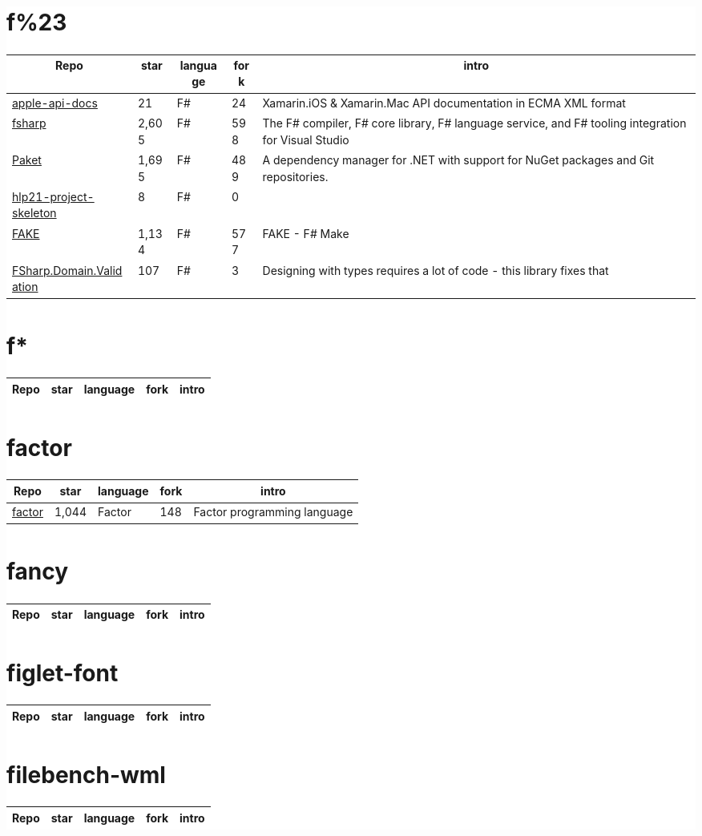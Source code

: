 

# f%23

Repo|star|language|fork|intro
-|-|-|-|-
[apple-api-docs](https://hub.fastgit.org//xamarin/apple-api-docs)|21|F#|24|Xamarin.iOS & Xamarin.Mac API documentation in ECMA XML format
[fsharp](https://hub.fastgit.org//dotnet/fsharp)|2,605|F#|598|The F# compiler, F# core library, F# language service, and F# tooling integration for Visual Studio
[Paket](https://hub.fastgit.org//fsprojects/Paket)|1,695|F#|489|A dependency manager for .NET with support for NuGet packages and Git repositories.
[hlp21-project-skeleton](https://hub.fastgit.org//tomcl/hlp21-project-skeleton)|8|F#|0|
[FAKE](https://hub.fastgit.org//fsharp/FAKE)|1,134|F#|577|FAKE - F# Make
[FSharp.Domain.Validation](https://hub.fastgit.org//lfr/FSharp.Domain.Validation)|107|F#|3|Designing with types requires a lot of code - this library fixes that


# f*

Repo|star|language|fork|intro
-|-|-|-|-



# factor

Repo|star|language|fork|intro
-|-|-|-|-
[factor](https://hub.fastgit.org//factor/factor)|1,044|Factor|148|Factor programming language


# fancy

Repo|star|language|fork|intro
-|-|-|-|-



# figlet-font

Repo|star|language|fork|intro
-|-|-|-|-



# filebench-wml

Repo|star|language|fork|intro
-|-|-|-|-
